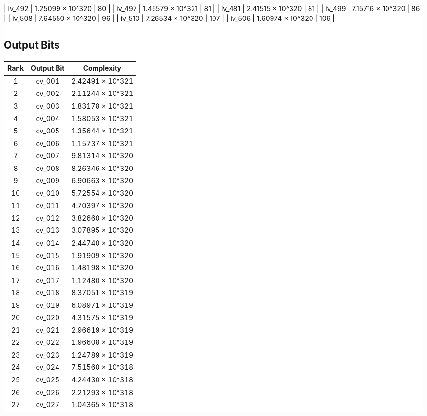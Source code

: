 | iv_492 | 1.25099 × 10^320 | 80 |
| iv_497 | 1.45579 × 10^321 | 81 |
| iv_481 | 2.41515 × 10^320 | 81 |
| iv_499 | 7.15716 × 10^320 | 86 |
| iv_508 | 7.64550 × 10^320 | 96 |
| iv_510 | 7.26534 × 10^320 | 107 |
| iv_506 | 1.60974 × 10^320 | 109 |

## Output Bits

| Rank | Output Bit | Complexity |
|:----:|:----------:|:----------:|
| 1 | ov_001 | 2.42491 × 10^321 |
| 2 | ov_002 | 2.11244 × 10^321 |
| 3 | ov_003 | 1.83178 × 10^321 |
| 4 | ov_004 | 1.58053 × 10^321 |
| 5 | ov_005 | 1.35644 × 10^321 |
| 6 | ov_006 | 1.15737 × 10^321 |
| 7 | ov_007 | 9.81314 × 10^320 |
| 8 | ov_008 | 8.26346 × 10^320 |
| 9 | ov_009 | 6.90663 × 10^320 |
| 10 | ov_010 | 5.72554 × 10^320 |
| 11 | ov_011 | 4.70397 × 10^320 |
| 12 | ov_012 | 3.82660 × 10^320 |
| 13 | ov_013 | 3.07895 × 10^320 |
| 14 | ov_014 | 2.44740 × 10^320 |
| 15 | ov_015 | 1.91909 × 10^320 |
| 16 | ov_016 | 1.48198 × 10^320 |
| 17 | ov_017 | 1.12480 × 10^320 |
| 18 | ov_018 | 8.37051 × 10^319 |
| 19 | ov_019 | 6.08971 × 10^319 |
| 20 | ov_020 | 4.31575 × 10^319 |
| 21 | ov_021 | 2.96619 × 10^319 |
| 22 | ov_022 | 1.96608 × 10^319 |
| 23 | ov_023 | 1.24789 × 10^319 |
| 24 | ov_024 | 7.51560 × 10^318 |
| 25 | ov_025 | 4.24430 × 10^318 |
| 26 | ov_026 | 2.21293 × 10^318 |
| 27 | ov_027 | 1.04365 × 10^318 |